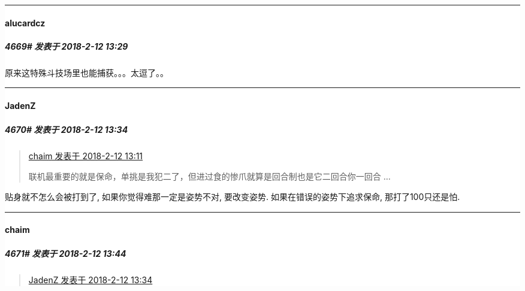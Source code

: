 
-----

####  alucardcz  
##### 4669#       发表于 2018-2-12 13:29




原来这特殊斗技场里也能捕获。。。太逗了。。







-----

####  JadenZ  
##### 4670#       发表于 2018-2-12 13:34



<blockquote><a href="httphttps://bbs.saraba1st.com/2b/forum.php?mod=redirect&amp;goto=findpost&amp;pid=38538631&amp;ptid=1515235" target="_blank">chaim 发表于 2018-2-12 13:11</a>

联机最重要的就是保命，单挑是我犯二了，但进过食的惨爪就算是回合制也是它二回合你一回合 ...</blockquote>
贴身就不怎么会被打到了, 如果你觉得难那一定是姿势不对, 要改变姿势. 如果在错误的姿势下追求保命, 那打了100只还是怕.







-----

####  chaim  
##### 4671#       发表于 2018-2-12 13:44



<blockquote><a href="httphttps://bbs.saraba1st.com/2b/forum.php?mod=redirect&amp;goto=findpost&amp;pid=38538815&amp;ptid=1515235" target="_blank">JadenZ 发表于 2018-2-12 13:34</a>

